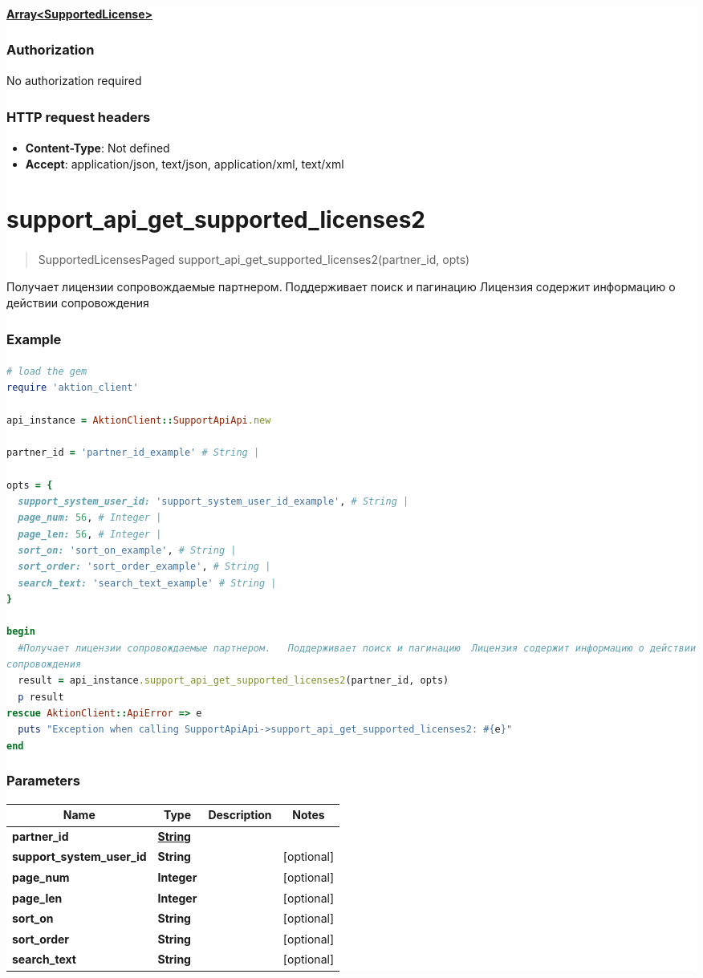 [**Array&lt;SupportedLicense&gt;**](SupportedLicense.md)

### Authorization

No authorization required

### HTTP request headers

 - **Content-Type**: Not defined
 - **Accept**: application/json, text/json, application/xml, text/xml



# **support_api_get_supported_licenses2**
> SupportedLicensesPaged support_api_get_supported_licenses2(partner_id, opts)

Получает лицензии сопровождаемые партнером.   Поддерживает поиск и пагинацию  Лицензия содержит информацию о действии сопровождения

### Example
```ruby
# load the gem
require 'aktion_client'

api_instance = AktionClient::SupportApiApi.new

partner_id = 'partner_id_example' # String | 

opts = { 
  support_system_user_id: 'support_system_user_id_example', # String | 
  page_num: 56, # Integer | 
  page_len: 56, # Integer | 
  sort_on: 'sort_on_example', # String | 
  sort_order: 'sort_order_example', # String | 
  search_text: 'search_text_example' # String | 
}

begin
  #Получает лицензии сопровождаемые партнером.   Поддерживает поиск и пагинацию  Лицензия содержит информацию о действии сопровождения
  result = api_instance.support_api_get_supported_licenses2(partner_id, opts)
  p result
rescue AktionClient::ApiError => e
  puts "Exception when calling SupportApiApi->support_api_get_supported_licenses2: #{e}"
end
```

### Parameters

Name | Type | Description  | Notes
------------- | ------------- | ------------- | -------------
 **partner_id** | [**String**](.md)|  | 
 **support_system_user_id** | **String**|  | [optional] 
 **page_num** | **Integer**|  | [optional] 
 **page_len** | **Integer**|  | [optional] 
 **sort_on** | **String**|  | [optional] 
 **sort_order** | **String**|  | [optional] 
 **search_text** | **String**|  | [optional] 
